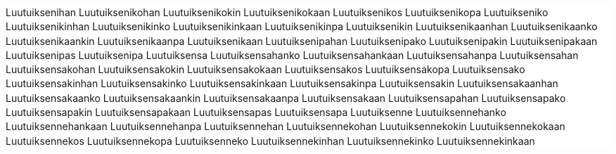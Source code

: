Luutuiksenihan
Luutuiksenikohan
Luutuiksenikokin
Luutuiksenikokaan
Luutuiksenikos
Luutuiksenikopa
Luutuikseniko
Luutuiksenikinhan
Luutuiksenikinko
Luutuiksenikinkaan
Luutuiksenikinpa
Luutuiksenikin
Luutuiksenikaanhan
Luutuiksenikaanko
Luutuiksenikaankin
Luutuiksenikaanpa
Luutuiksenikaan
Luutuiksenipahan
Luutuiksenipako
Luutuiksenipakin
Luutuiksenipakaan
Luutuiksenipas
Luutuiksenipa
Luutuiksensa
Luutuiksensahanko
Luutuiksensahankaan
Luutuiksensahanpa
Luutuiksensahan
Luutuiksensakohan
Luutuiksensakokin
Luutuiksensakokaan
Luutuiksensakos
Luutuiksensakopa
Luutuiksensako
Luutuiksensakinhan
Luutuiksensakinko
Luutuiksensakinkaan
Luutuiksensakinpa
Luutuiksensakin
Luutuiksensakaanhan
Luutuiksensakaanko
Luutuiksensakaankin
Luutuiksensakaanpa
Luutuiksensakaan
Luutuiksensapahan
Luutuiksensapako
Luutuiksensapakin
Luutuiksensapakaan
Luutuiksensapas
Luutuiksensapa
Luutuiksenne
Luutuiksennehanko
Luutuiksennehankaan
Luutuiksennehanpa
Luutuiksennehan
Luutuiksennekohan
Luutuiksennekokin
Luutuiksennekokaan
Luutuiksennekos
Luutuiksennekopa
Luutuiksenneko
Luutuiksennekinhan
Luutuiksennekinko
Luutuiksennekinkaan